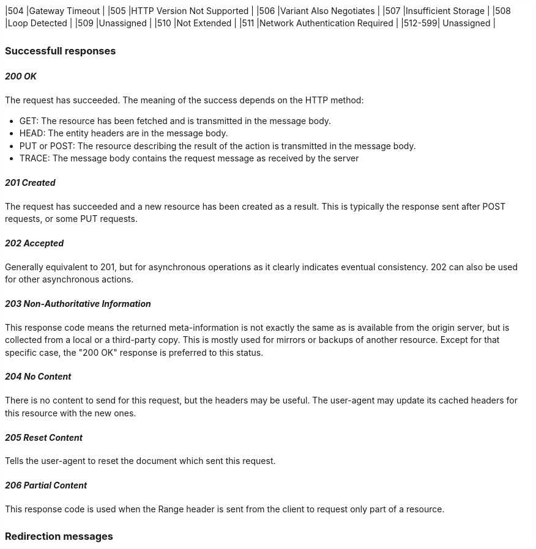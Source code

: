 |504	|Gateway Timeout  |
|505	|HTTP Version Not Supported  |
|506	|Variant Also Negotiates  |
|507	|Insufficient Storage  |
|508	|Loop Detected  |
|509	|Unassigned  |
|510	|Not Extended  |
|511	|Network Authentication Required  |
|512-599|	Unassigned  |


### Successfull responses

#### *200 OK*
The request has succeeded. The meaning of the success depends on the HTTP method:
 - GET: The resource has been fetched and is transmitted in the message body.
 - HEAD: The entity headers are in the message body.
 - PUT or POST: The resource describing the result of the action is transmitted in the message body.
 - TRACE: The message body contains the request message as received by the server

#### *201 Created*
The request has succeeded and a new resource has been created as a result. This is typically the response sent after POST requests, or some PUT requests.

#### *202 Accepted*
Generally equivalent to 201, but for asynchronous operations as it clearly indicates eventual consistency. 202 can also be used for other asynchronous actions.

#### *203 Non-Authoritative Information*
This response code means the returned meta-information is not exactly the same as is available from the origin server, but is collected from a local or a third-party copy. This is mostly used for mirrors or backups of another resource. Except for that specific case, the "200 OK" response is preferred to this status.

#### *204 No Content*
There is no content to send for this request, but the headers may be useful. The user-agent may update its cached headers for this resource with the new ones.

#### *205 Reset Content*
Tells the user-agent to reset the document which sent this request.

#### *206 Partial Content*
This response code is used when the Range header is sent from the client to request only part of a resource.

### Redirection messages
